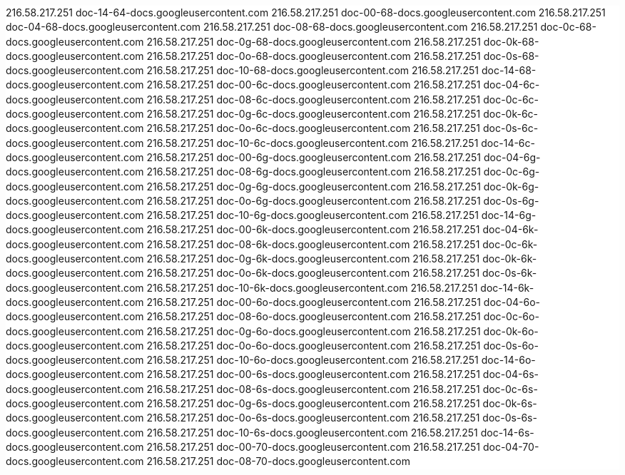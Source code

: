 216.58.217.251	doc-14-64-docs.googleusercontent.com
216.58.217.251	doc-00-68-docs.googleusercontent.com
216.58.217.251	doc-04-68-docs.googleusercontent.com
216.58.217.251	doc-08-68-docs.googleusercontent.com
216.58.217.251	doc-0c-68-docs.googleusercontent.com
216.58.217.251	doc-0g-68-docs.googleusercontent.com
216.58.217.251	doc-0k-68-docs.googleusercontent.com
216.58.217.251	doc-0o-68-docs.googleusercontent.com
216.58.217.251	doc-0s-68-docs.googleusercontent.com
216.58.217.251	doc-10-68-docs.googleusercontent.com
216.58.217.251	doc-14-68-docs.googleusercontent.com
216.58.217.251	doc-00-6c-docs.googleusercontent.com
216.58.217.251	doc-04-6c-docs.googleusercontent.com
216.58.217.251	doc-08-6c-docs.googleusercontent.com
216.58.217.251	doc-0c-6c-docs.googleusercontent.com
216.58.217.251	doc-0g-6c-docs.googleusercontent.com
216.58.217.251	doc-0k-6c-docs.googleusercontent.com
216.58.217.251	doc-0o-6c-docs.googleusercontent.com
216.58.217.251	doc-0s-6c-docs.googleusercontent.com
216.58.217.251	doc-10-6c-docs.googleusercontent.com
216.58.217.251	doc-14-6c-docs.googleusercontent.com
216.58.217.251	doc-00-6g-docs.googleusercontent.com
216.58.217.251	doc-04-6g-docs.googleusercontent.com
216.58.217.251	doc-08-6g-docs.googleusercontent.com
216.58.217.251	doc-0c-6g-docs.googleusercontent.com
216.58.217.251	doc-0g-6g-docs.googleusercontent.com
216.58.217.251	doc-0k-6g-docs.googleusercontent.com
216.58.217.251	doc-0o-6g-docs.googleusercontent.com
216.58.217.251	doc-0s-6g-docs.googleusercontent.com
216.58.217.251	doc-10-6g-docs.googleusercontent.com
216.58.217.251	doc-14-6g-docs.googleusercontent.com
216.58.217.251	doc-00-6k-docs.googleusercontent.com
216.58.217.251	doc-04-6k-docs.googleusercontent.com
216.58.217.251	doc-08-6k-docs.googleusercontent.com
216.58.217.251	doc-0c-6k-docs.googleusercontent.com
216.58.217.251	doc-0g-6k-docs.googleusercontent.com
216.58.217.251	doc-0k-6k-docs.googleusercontent.com
216.58.217.251	doc-0o-6k-docs.googleusercontent.com
216.58.217.251	doc-0s-6k-docs.googleusercontent.com
216.58.217.251	doc-10-6k-docs.googleusercontent.com
216.58.217.251	doc-14-6k-docs.googleusercontent.com
216.58.217.251	doc-00-6o-docs.googleusercontent.com
216.58.217.251	doc-04-6o-docs.googleusercontent.com
216.58.217.251	doc-08-6o-docs.googleusercontent.com
216.58.217.251	doc-0c-6o-docs.googleusercontent.com
216.58.217.251	doc-0g-6o-docs.googleusercontent.com
216.58.217.251	doc-0k-6o-docs.googleusercontent.com
216.58.217.251	doc-0o-6o-docs.googleusercontent.com
216.58.217.251	doc-0s-6o-docs.googleusercontent.com
216.58.217.251	doc-10-6o-docs.googleusercontent.com
216.58.217.251	doc-14-6o-docs.googleusercontent.com
216.58.217.251	doc-00-6s-docs.googleusercontent.com
216.58.217.251	doc-04-6s-docs.googleusercontent.com
216.58.217.251	doc-08-6s-docs.googleusercontent.com
216.58.217.251	doc-0c-6s-docs.googleusercontent.com
216.58.217.251	doc-0g-6s-docs.googleusercontent.com
216.58.217.251	doc-0k-6s-docs.googleusercontent.com
216.58.217.251	doc-0o-6s-docs.googleusercontent.com
216.58.217.251	doc-0s-6s-docs.googleusercontent.com
216.58.217.251	doc-10-6s-docs.googleusercontent.com
216.58.217.251	doc-14-6s-docs.googleusercontent.com
216.58.217.251	doc-00-70-docs.googleusercontent.com
216.58.217.251	doc-04-70-docs.googleusercontent.com
216.58.217.251	doc-08-70-docs.googleusercontent.com
